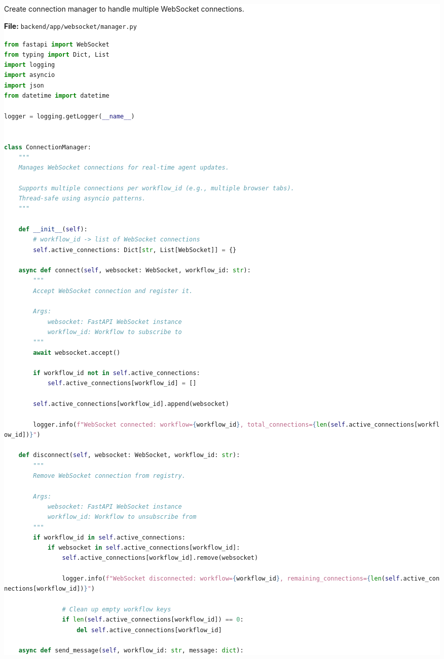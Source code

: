 Create connection manager to handle multiple WebSocket connections.

**File:** `backend/app/websocket/manager.py`

```python
from fastapi import WebSocket
from typing import Dict, List
import logging
import asyncio
import json
from datetime import datetime

logger = logging.getLogger(__name__)


class ConnectionManager:
    """
    Manages WebSocket connections for real-time agent updates.

    Supports multiple connections per workflow_id (e.g., multiple browser tabs).
    Thread-safe using asyncio patterns.
    """

    def __init__(self):
        # workflow_id -> list of WebSocket connections
        self.active_connections: Dict[str, List[WebSocket]] = {}

    async def connect(self, websocket: WebSocket, workflow_id: str):
        """
        Accept WebSocket connection and register it.

        Args:
            websocket: FastAPI WebSocket instance
            workflow_id: Workflow to subscribe to
        """
        await websocket.accept()

        if workflow_id not in self.active_connections:
            self.active_connections[workflow_id] = []

        self.active_connections[workflow_id].append(websocket)

        logger.info(f"WebSocket connected: workflow={workflow_id}, total_connections={len(self.active_connections[workflow_id])}")

    def disconnect(self, websocket: WebSocket, workflow_id: str):
        """
        Remove WebSocket connection from registry.

        Args:
            websocket: FastAPI WebSocket instance
            workflow_id: Workflow to unsubscribe from
        """
        if workflow_id in self.active_connections:
            if websocket in self.active_connections[workflow_id]:
                self.active_connections[workflow_id].remove(websocket)

                logger.info(f"WebSocket disconnected: workflow={workflow_id}, remaining_connections={len(self.active_connections[workflow_id])}")

                # Clean up empty workflow keys
                if len(self.active_connections[workflow_id]) == 0:
                    del self.active_connections[workflow_id]

    async def send_message(self, workflow_id: str, message: dict):
```